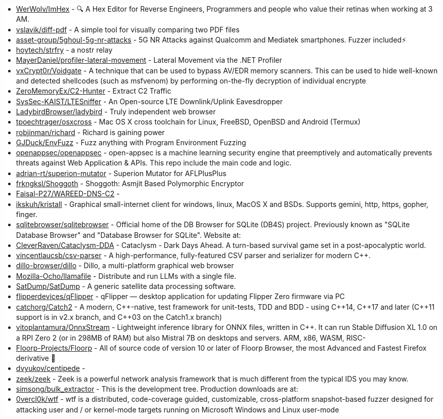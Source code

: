 - [WerWolv/ImHex](https://github.com/WerWolv/ImHex) - 🔍 A Hex Editor for Reverse Engineers, Programmers and people who value their retinas when working at 3 AM.
- [vslavik/diff-pdf](https://github.com/vslavik/diff-pdf) - A simple tool for visually comparing two PDF files
- [asset-group/5ghoul-5g-nr-attacks](https://github.com/asset-group/5ghoul-5g-nr-attacks) - 5G NR Attacks against Qualcomm and Mediatek smartphones. Fuzzer included⚡
- [hoytech/strfry](https://github.com/hoytech/strfry) - a nostr relay
- [MayerDaniel/profiler-lateral-movement](https://github.com/MayerDaniel/profiler-lateral-movement) - Lateral Movement via the .NET Profiler
- [vxCrypt0r/Voidgate](https://github.com/vxCrypt0r/Voidgate) - A technique that can be used to bypass AV/EDR memory scanners. This can be used to hide well-known and detected shellcodes (such as msfvenom) by performing on-the-fly decryption of individual encrypte
- [ZeroMemoryEx/C2-Hunter](https://github.com/ZeroMemoryEx/C2-Hunter) - Extract C2 Traffic
- [SysSec-KAIST/LTESniffer](https://github.com/SysSec-KAIST/LTESniffer) - An Open-source LTE Downlink/Uplink Eavesdropper
- [LadybirdBrowser/ladybird](https://github.com/LadybirdBrowser/ladybird) - Truly independent web browser
- [tpoechtrager/osxcross](https://github.com/tpoechtrager/osxcross) - Mac OS X cross toolchain for Linux, FreeBSD, OpenBSD and Android (Termux)
- [robjinman/richard](https://github.com/robjinman/richard) - Richard is gaining power
- [GJDuck/EnvFuzz](https://github.com/GJDuck/EnvFuzz) - Fuzz anything with Program Environment Fuzzing
- [openappsec/openappsec](https://github.com/openappsec/openappsec) - open-appsec is a machine learning security engine that preemptively and automatically prevents threats against Web Application & APIs. This repo include the main code and logic.
- [adrian-rt/superion-mutator](https://github.com/adrian-rt/superion-mutator) - Superion Mutator for AFLPlusPlus
- [frkngksl/Shoggoth](https://github.com/frkngksl/Shoggoth) - Shoggoth: Asmjit Based Polymorphic Encryptor
- [Faisal-P27/WAREED-DNS-C2](https://github.com/Faisal-P27/WAREED-DNS-C2) - 
- [ikskuh/kristall](https://github.com/ikskuh/kristall) - Graphical small-internet client for windows, linux, MacOS X and BSDs. Supports gemini, http, https, gopher, finger.
- [sqlitebrowser/sqlitebrowser](https://github.com/sqlitebrowser/sqlitebrowser) - Official home of the DB Browser for SQLite (DB4S) project. Previously known as "SQLite Database Browser" and "Database Browser for SQLite". Website at:
- [CleverRaven/Cataclysm-DDA](https://github.com/CleverRaven/Cataclysm-DDA) - Cataclysm - Dark Days Ahead. A turn-based survival game set in a post-apocalyptic world.
- [vincentlaucsb/csv-parser](https://github.com/vincentlaucsb/csv-parser) - A high-performance, fully-featured CSV parser and serializer for modern C++.
- [dillo-browser/dillo](https://github.com/dillo-browser/dillo) - Dillo, a multi-platform graphical web browser
- [Mozilla-Ocho/llamafile](https://github.com/Mozilla-Ocho/llamafile) - Distribute and run LLMs with a single file.
- [SatDump/SatDump](https://github.com/SatDump/SatDump) - A generic satellite data processing software.
- [flipperdevices/qFlipper](https://github.com/flipperdevices/qFlipper) - qFlipper — desktop application for updating Flipper Zero firmware via PC
- [catchorg/Catch2](https://github.com/catchorg/Catch2) - A modern, C++-native, test framework for unit-tests, TDD and BDD - using C++14, C++17 and later (C++11 support is in v2.x branch, and C++03 on the Catch1.x branch)
- [vitoplantamura/OnnxStream](https://github.com/vitoplantamura/OnnxStream) - Lightweight inference library for ONNX files, written in C++. It can run Stable Diffusion XL 1.0 on a RPI Zero 2 (or in 298MB of RAM) but also Mistral 7B on desktops and servers. ARM, x86, WASM, RISC-
- [Floorp-Projects/Floorp](https://github.com/Floorp-Projects/Floorp) - All of source code of version 10 or later of Floorp Browser, the most Advanced and Fastest Firefox derivative 🦊
- [dvyukov/centipede](https://github.com/dvyukov/centipede) - 
- [zeek/zeek](https://github.com/zeek/zeek) - Zeek is a powerful network analysis framework that is much different from the typical IDS you may know.
- [simsong/bulk_extractor](https://github.com/simsong/bulk_extractor) - This is the development tree. Production downloads are at:
- [0vercl0k/wtf](https://github.com/0vercl0k/wtf) - wtf is a distributed, code-coverage guided, customizable, cross-platform snapshot-based fuzzer designed for attacking user and / or kernel-mode targets running on Microsoft Windows and Linux user-mode